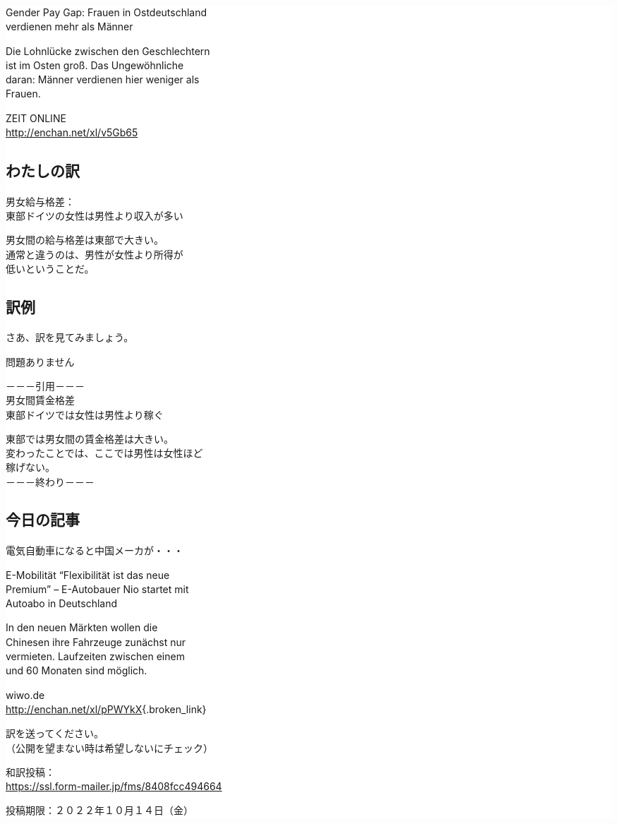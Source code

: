 Gender Pay Gap: Frauen in Ostdeutschland  
verdienen mehr als Männer

Die Lohnlücke zwischen den Geschlechtern  
ist im Osten groß. Das Ungewöhnliche  
daran: Männer verdienen hier weniger als  
Frauen.

ZEIT ONLINE  
<http://enchan.net/xl/v5Gb65>

## わたしの訳
男女給与格差：  
東部ドイツの女性は男性より収入が多い

男女間の給与格差は東部で大きい。  
通常と違うのは、男性が女性より所得が  
低いということだ。

## 訳例
さあ、訳を見てみましょう。

問題ありません

－－－引用－－－  
男女間賃金格差  
東部ドイツでは女性は男性より稼ぐ

東部では男女間の賃金格差は大きい。  
変わったことでは、ここでは男性は女性ほど  
稼げない。  
－－－終わり－－－

## 今日の記事
電気自動車になると中国メーカが・・・

E-Mobilität &#8220;Flexibilität ist das neue  
Premium&#8221; &#8211; E-Autobauer Nio startet mit  
Autoabo in Deutschland

In den neuen Märkten wollen die  
Chinesen ihre Fahrzeuge zunächst nur  
vermieten. Laufzeiten zwischen einem  
und 60 Monaten sind möglich.

wiwo.de  
<http://enchan.net/xl/pPWYkX>{.broken_link}

訳を送ってください。  
（公開を望まない時は希望しないにチェック）

和訳投稿：  
<https://ssl.form-mailer.jp/fms/8408fcc494664>

投稿期限：２０２２年１０月１４日（金）

